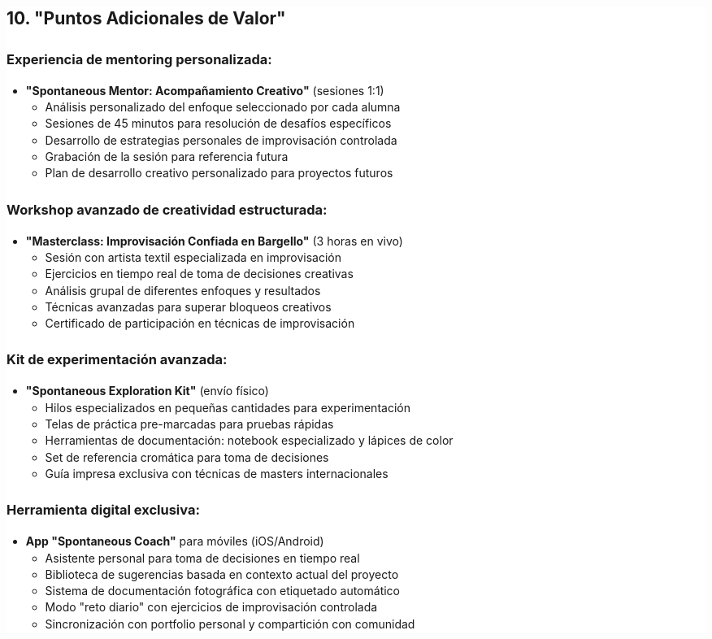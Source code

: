 ## 10. "Puntos Adicionales de Valor"

### Experiencia de mentoring personalizada:
- **"Spontaneous Mentor: Acompañamiento Creativo"** (sesiones 1:1)
  - Análisis personalizado del enfoque seleccionado por cada alumna
  - Sesiones de 45 minutos para resolución de desafíos específicos
  - Desarrollo de estrategias personales de improvisación controlada
  - Grabación de la sesión para referencia futura
  - Plan de desarrollo creativo personalizado para proyectos futuros

### Workshop avanzado de creatividad estructurada:
- **"Masterclass: Improvisación Confiada en Bargello"** (3 horas en vivo)
  - Sesión con artista textil especializada en improvisación
  - Ejercicios en tiempo real de toma de decisiones creativas
  - Análisis grupal de diferentes enfoques y resultados
  - Técnicas avanzadas para superar bloqueos creativos
  - Certificado de participación en técnicas de improvisación

### Kit de experimentación avanzada:
- **"Spontaneous Exploration Kit"** (envío físico)
  - Hilos especializados en pequeñas cantidades para experimentación
  - Telas de práctica pre-marcadas para pruebas rápidas
  - Herramientas de documentación: notebook especializado y lápices de color
  - Set de referencia cromática para toma de decisiones
  - Guía impresa exclusiva con técnicas de masters internacionales

### Herramienta digital exclusiva:
- **App "Spontaneous Coach"** para móviles (iOS/Android)
  - Asistente personal para toma de decisiones en tiempo real
  - Biblioteca de sugerencias basada en contexto actual del proyecto
  - Sistema de documentación fotográfica con etiquetado automático
  - Modo "reto diario" con ejercicios de improvisación controlada
  - Sincronización con portfolio personal y compartición con comunidad